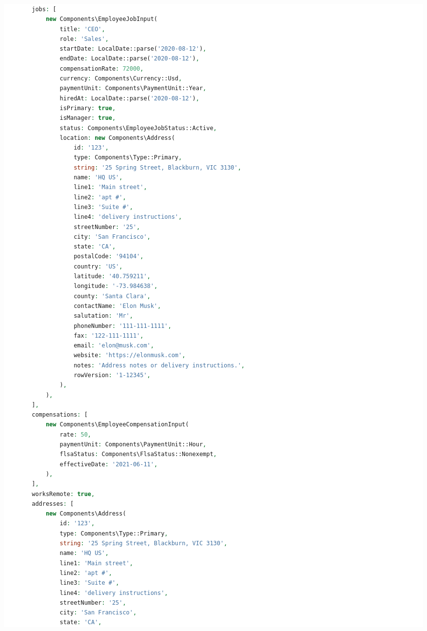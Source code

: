 ```php
        jobs: [
            new Components\EmployeeJobInput(
                title: 'CEO',
                role: 'Sales',
                startDate: LocalDate::parse('2020-08-12'),
                endDate: LocalDate::parse('2020-08-12'),
                compensationRate: 72000,
                currency: Components\Currency::Usd,
                paymentUnit: Components\PaymentUnit::Year,
                hiredAt: LocalDate::parse('2020-08-12'),
                isPrimary: true,
                isManager: true,
                status: Components\EmployeeJobStatus::Active,
                location: new Components\Address(
                    id: '123',
                    type: Components\Type::Primary,
                    string: '25 Spring Street, Blackburn, VIC 3130',
                    name: 'HQ US',
                    line1: 'Main street',
                    line2: 'apt #',
                    line3: 'Suite #',
                    line4: 'delivery instructions',
                    streetNumber: '25',
                    city: 'San Francisco',
                    state: 'CA',
                    postalCode: '94104',
                    country: 'US',
                    latitude: '40.759211',
                    longitude: '-73.984638',
                    county: 'Santa Clara',
                    contactName: 'Elon Musk',
                    salutation: 'Mr',
                    phoneNumber: '111-111-1111',
                    fax: '122-111-1111',
                    email: 'elon@musk.com',
                    website: 'https://elonmusk.com',
                    notes: 'Address notes or delivery instructions.',
                    rowVersion: '1-12345',
                ),
            ),
        ],
        compensations: [
            new Components\EmployeeCompensationInput(
                rate: 50,
                paymentUnit: Components\PaymentUnit::Hour,
                flsaStatus: Components\FlsaStatus::Nonexempt,
                effectiveDate: '2021-06-11',
            ),
        ],
        worksRemote: true,
        addresses: [
            new Components\Address(
                id: '123',
                type: Components\Type::Primary,
                string: '25 Spring Street, Blackburn, VIC 3130',
                name: 'HQ US',
                line1: 'Main street',
                line2: 'apt #',
                line3: 'Suite #',
                line4: 'delivery instructions',
                streetNumber: '25',
                city: 'San Francisco',
                state: 'CA',
```
